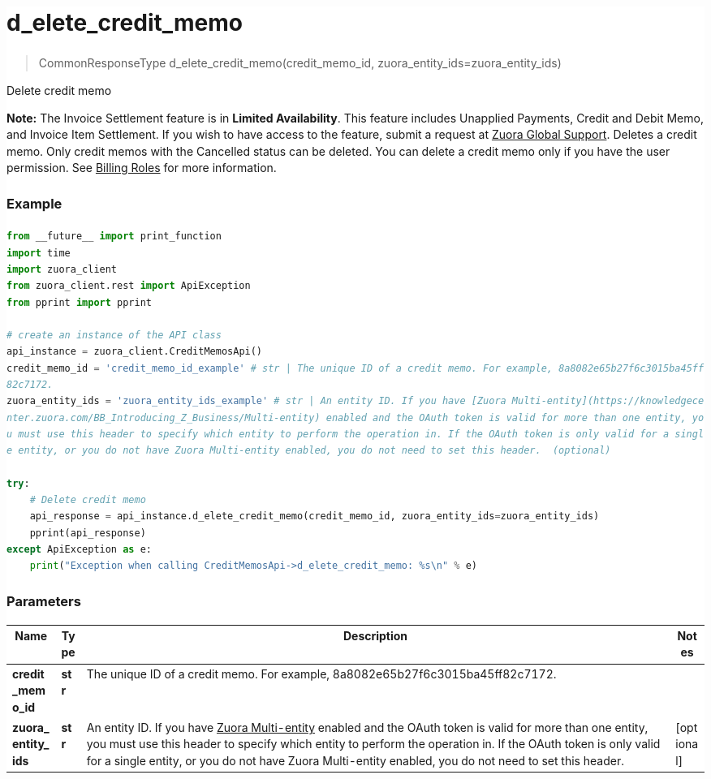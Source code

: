 # **d_elete_credit_memo**
> CommonResponseType d_elete_credit_memo(credit_memo_id, zuora_entity_ids=zuora_entity_ids)

Delete credit memo

**Note:** The Invoice Settlement feature is in **Limited Availability**. This feature includes Unapplied Payments, Credit and Debit Memo, and Invoice Item Settlement. If you wish to have access to the feature, submit a request at [Zuora Global Support](http://support.zuora.com/).   Deletes a credit memo. Only credit memos with the Cancelled status can be deleted.   You can delete a credit memo only if you have the user permission. See [Billing Roles](https://knowledgecenter.zuora.com/CF_Users_and_Administrators/A_Administrator_Settings/User_Roles/d_Billing_Roles) for more information. 

### Example
```python
from __future__ import print_function
import time
import zuora_client
from zuora_client.rest import ApiException
from pprint import pprint

# create an instance of the API class
api_instance = zuora_client.CreditMemosApi()
credit_memo_id = 'credit_memo_id_example' # str | The unique ID of a credit memo. For example, 8a8082e65b27f6c3015ba45ff82c7172. 
zuora_entity_ids = 'zuora_entity_ids_example' # str | An entity ID. If you have [Zuora Multi-entity](https://knowledgecenter.zuora.com/BB_Introducing_Z_Business/Multi-entity) enabled and the OAuth token is valid for more than one entity, you must use this header to specify which entity to perform the operation in. If the OAuth token is only valid for a single entity, or you do not have Zuora Multi-entity enabled, you do not need to set this header.  (optional)

try:
    # Delete credit memo
    api_response = api_instance.d_elete_credit_memo(credit_memo_id, zuora_entity_ids=zuora_entity_ids)
    pprint(api_response)
except ApiException as e:
    print("Exception when calling CreditMemosApi->d_elete_credit_memo: %s\n" % e)
```

### Parameters

Name | Type | Description  | Notes
------------- | ------------- | ------------- | -------------
 **credit_memo_id** | **str**| The unique ID of a credit memo. For example, 8a8082e65b27f6c3015ba45ff82c7172.  | 
 **zuora_entity_ids** | **str**| An entity ID. If you have [Zuora Multi-entity](https://knowledgecenter.zuora.com/BB_Introducing_Z_Business/Multi-entity) enabled and the OAuth token is valid for more than one entity, you must use this header to specify which entity to perform the operation in. If the OAuth token is only valid for a single entity, or you do not have Zuora Multi-entity enabled, you do not need to set this header.  | [optional] 
